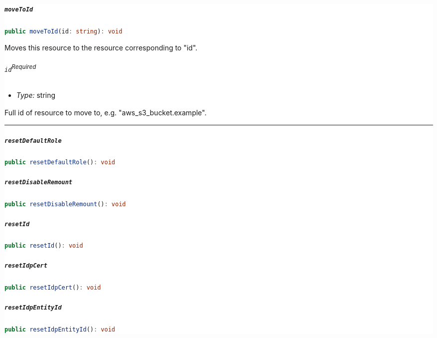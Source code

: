 
##### `moveToId` <a name="moveToId" id="@cdktf/provider-vault.samlAuthBackend.SamlAuthBackend.moveToId"></a>

```typescript
public moveToId(id: string): void
```

Moves this resource to the resource corresponding to "id".

###### `id`<sup>Required</sup> <a name="id" id="@cdktf/provider-vault.samlAuthBackend.SamlAuthBackend.moveToId.parameter.id"></a>

- *Type:* string

Full id of resource to move to, e.g. "aws_s3_bucket.example".

---

##### `resetDefaultRole` <a name="resetDefaultRole" id="@cdktf/provider-vault.samlAuthBackend.SamlAuthBackend.resetDefaultRole"></a>

```typescript
public resetDefaultRole(): void
```

##### `resetDisableRemount` <a name="resetDisableRemount" id="@cdktf/provider-vault.samlAuthBackend.SamlAuthBackend.resetDisableRemount"></a>

```typescript
public resetDisableRemount(): void
```

##### `resetId` <a name="resetId" id="@cdktf/provider-vault.samlAuthBackend.SamlAuthBackend.resetId"></a>

```typescript
public resetId(): void
```

##### `resetIdpCert` <a name="resetIdpCert" id="@cdktf/provider-vault.samlAuthBackend.SamlAuthBackend.resetIdpCert"></a>

```typescript
public resetIdpCert(): void
```

##### `resetIdpEntityId` <a name="resetIdpEntityId" id="@cdktf/provider-vault.samlAuthBackend.SamlAuthBackend.resetIdpEntityId"></a>

```typescript
public resetIdpEntityId(): void
```
